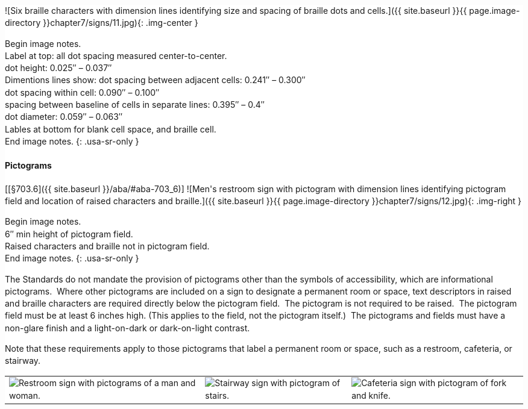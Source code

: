 ![Six braille characters with dimension lines identifying size and spacing of braille dots and cells.]({{ site.baseurl }}{{ page.image-directory }}chapter7/signs/11.jpg){: .img-center }

Begin image notes. \
Label at top:  all dot spacing measured center-to-center. \
dot height: 0.025″ – 0.037″ \
Dimentions lines show:  dot spacing between adjacent cells: 0.241″ – 0.300″ \
dot spacing within cell: 0.090″ – 0.100″ \
spacing between baseline of cells in separate lines: 0.395″ – 0.4″ \
dot diameter: 0.059″ – 0.063″ \
Lables at bottom for blank cell space, and braille cell. \
End image notes.
{: .usa-sr-only }

#### Pictograms

[\[§703.6]({{ site.baseurl }}/aba/#aba-703_6)] ![Men's restroom sign with pictogram with dimension lines identifying pictogram field and location of raised characters and braille.]({{ site.baseurl }}{{ page.image-directory }}chapter7/signs/12.jpg){: .img-right }

Begin image notes. \
6″ min height of pictogram field. \
Raised characters and braille not in pictogram field. \
End image notes.
{: .usa-sr-only }

The Standards do not mandate the provision of pictograms other than the symbols of accessibility, which are informational pictograms.&nbsp;
Where other pictograms are included on a sign to designate a permanent room or space, 
text descriptors in raised and braille characters are required directly below the pictogram field.&nbsp;
The pictogram is not required to be raised.&nbsp;
The pictogram field must be at least 6 inches high. (This applies to the field, not the pictogram itself.)&nbsp;
The pictograms and fields must have a non-glare finish and a light-on-dark or dark-on-light contrast.

Note that these requirements apply to those pictograms that label a permanent room or space, such as a restroom, cafeteria, or stairway. 

<table class="img-center clear">
	<tr>
		<td>
			<img src="{{ site.baseurl }}{{ page.image-directory }}chapter7/signs/restroom_-_tactile1.png"
					 alt="Restroom sign with pictograms of a man and woman."
					 class="img-center" />
		</td>
		<td>
			<img src="{{ site.baseurl }}{{ page.image-directory }}chapter7/signs/stairway.png"
					 alt="Stairway sign with pictogram of stairs."
					 class="img-center" />
		</td>
		<td>
			<img src="{{ site.baseurl }}{{ page.image-directory }}chapter7/signs/cafeteria.png"
					 alt="Cafeteria sign with pictogram of fork and knife."
					 class="img-center" />
		</td>
	</tr>
</table>
